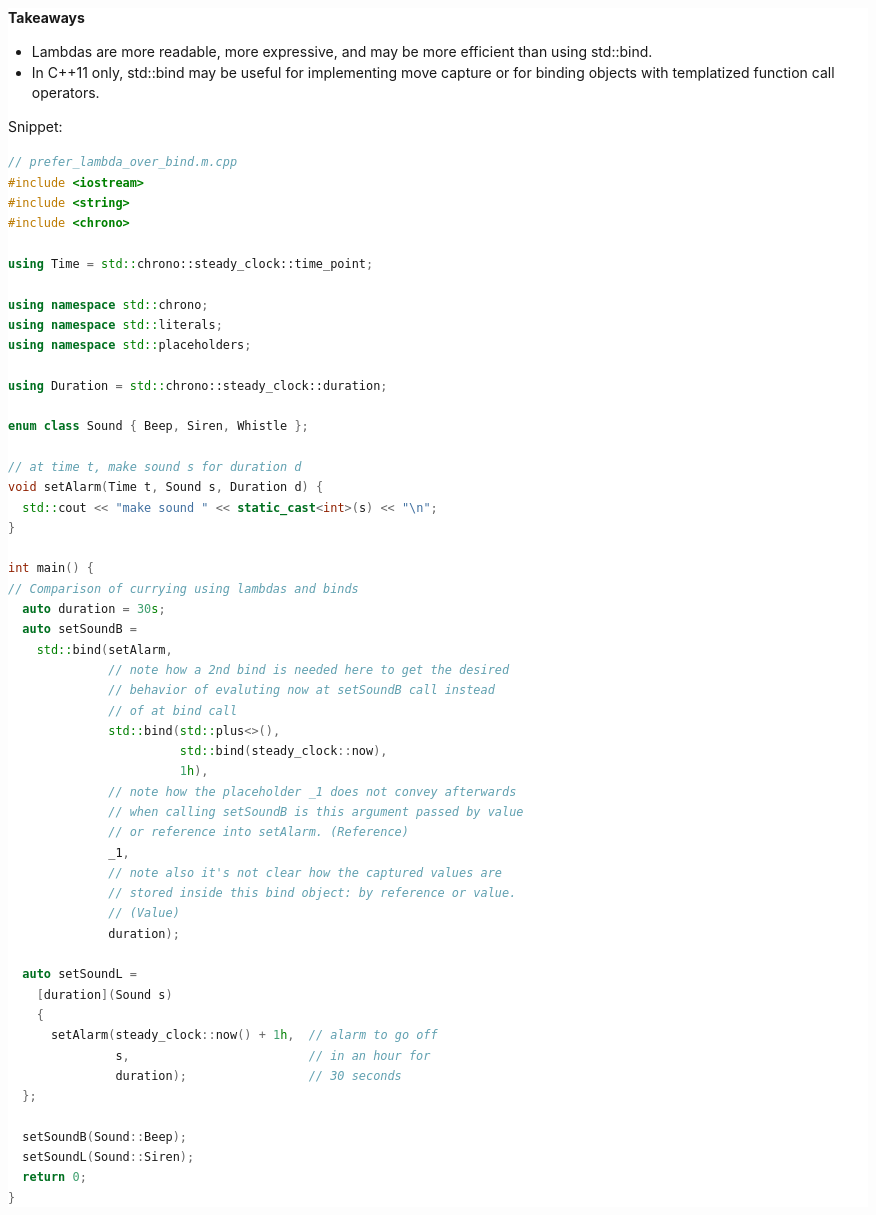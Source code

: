 
**Takeaways**
* Lambdas are more readable, more expressive, and may be more efficient than using std::bind.
* In C++11 only, std::bind may be useful for implementing move capture or for binding objects with templatized function call operators.



Snippet:
```cpp
// prefer_lambda_over_bind.m.cpp
#include <iostream>
#include <string>
#include <chrono>

using Time = std::chrono::steady_clock::time_point;

using namespace std::chrono;
using namespace std::literals;
using namespace std::placeholders;

using Duration = std::chrono::steady_clock::duration;

enum class Sound { Beep, Siren, Whistle };

// at time t, make sound s for duration d
void setAlarm(Time t, Sound s, Duration d) {
  std::cout << "make sound " << static_cast<int>(s) << "\n";
}

int main() {
// Comparison of currying using lambdas and binds
  auto duration = 30s;
  auto setSoundB =
    std::bind(setAlarm,
              // note how a 2nd bind is needed here to get the desired
              // behavior of evaluting now at setSoundB call instead
              // of at bind call
              std::bind(std::plus<>(),
                        std::bind(steady_clock::now),
                        1h),
              // note how the placeholder _1 does not convey afterwards
              // when calling setSoundB is this argument passed by value
              // or reference into setAlarm. (Reference)
              _1,
              // note also it's not clear how the captured values are
              // stored inside this bind object: by reference or value.
              // (Value)
              duration);
  
  auto setSoundL =                             
    [duration](Sound s)
    {
      setAlarm(steady_clock::now() + 1h,  // alarm to go off
               s,                         // in an hour for
               duration);                 // 30 seconds
  };

  setSoundB(Sound::Beep);
  setSoundL(Sound::Siren);
  return 0;
}

```
